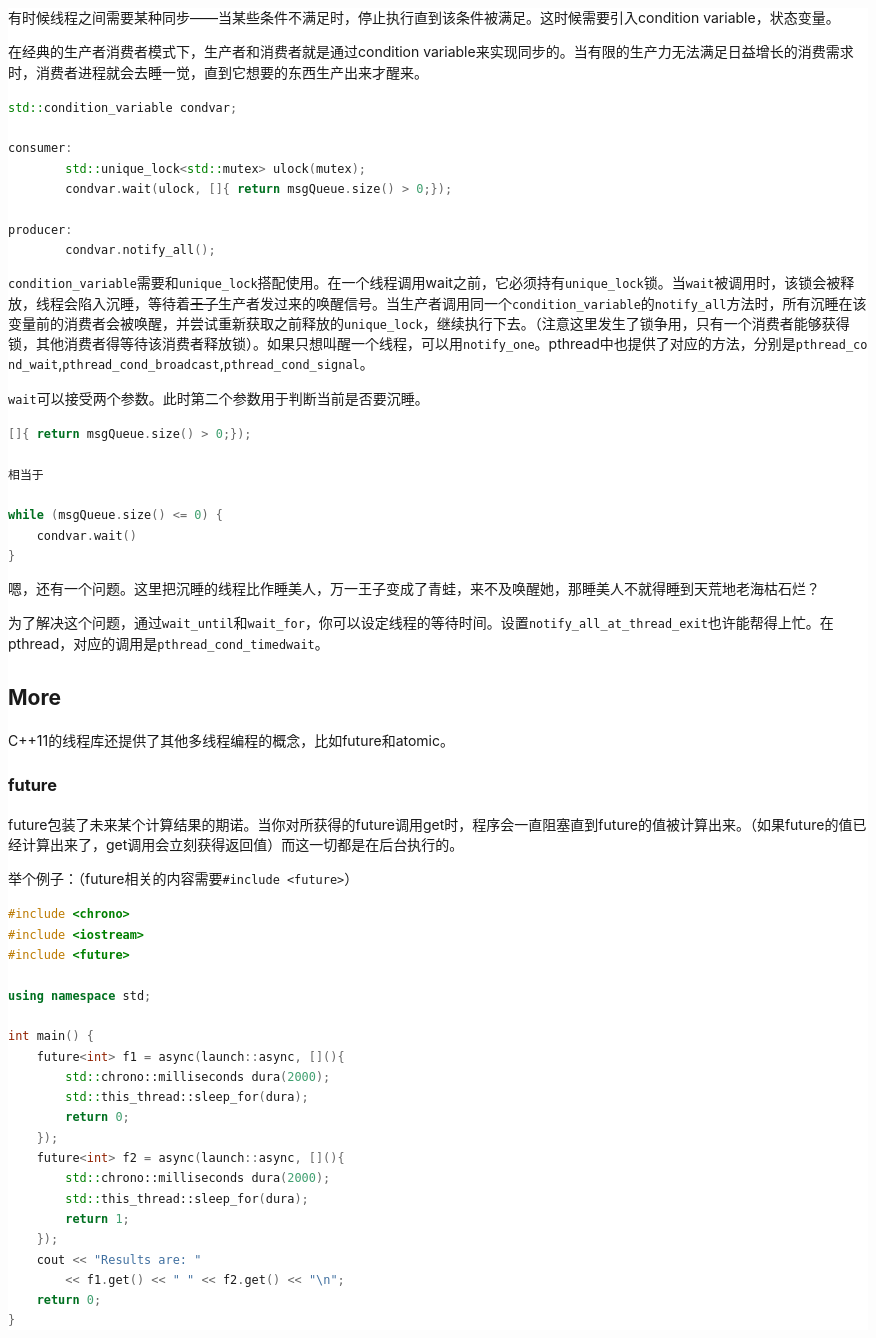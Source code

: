 有时候线程之间需要某种同步——当某些条件不满足时，停止执行直到该条件被满足。这时候需要引入condition variable，状态变量。

在经典的生产者消费者模式下，生产者和消费者就是通过condition variable来实现同步的。当有限的生产力无法满足日益增长的消费需求时，消费者进程就会去睡一觉，直到它想要的东西生产出来才醒来。
~~~cpp
std::condition_variable condvar;

consumer:
        std::unique_lock<std::mutex> ulock(mutex);
        condvar.wait(ulock, []{ return msgQueue.size() > 0;});

producer:
        condvar.notify_all();
~~~
`condition_variable`需要和`unique_lock`搭配使用。在一个线程调用wait之前，它必须持有`unique_lock`锁。当`wait`被调用时，该锁会被释放，线程会陷入沉睡，等待着~~王子~~生产者发过来的唤醒信号。当生产者调用同一个`condition_variable`的`notify_all`方法时，所有沉睡在该变量前的消费者会被唤醒，并尝试重新获取之前释放的`unique_lock`，继续执行下去。（注意这里发生了锁争用，只有一个消费者能够获得锁，其他消费者得等待该消费者释放锁）。如果只想叫醒一个线程，可以用`notify_one`。pthread中也提供了对应的方法，分别是`pthread_cond_wait`,`pthread_cond_broadcast`,`pthread_cond_signal`。

`wait`可以接受两个参数。此时第二个参数用于判断当前是否要沉睡。
~~~cpp
[]{ return msgQueue.size() > 0;});

相当于

while (msgQueue.size() <= 0) {
    condvar.wait()
}
~~~
嗯，还有一个问题。这里把沉睡的线程比作睡美人，万一王子变成了青蛙，来不及唤醒她，那睡美人不就得睡到天荒地老海枯石烂？

为了解决这个问题，通过`wait_until`和`wait_for`，你可以设定线程的等待时间。设置`notify_all_at_thread_exit`也许能帮得上忙。在pthread，对应的调用是`pthread_cond_timedwait`。

## More

C++11的线程库还提供了其他多线程编程的概念，比如future和atomic。

### future

future包装了未来某个计算结果的期诺。当你对所获得的future调用get时，程序会一直阻塞直到future的值被计算出来。（如果future的值已经计算出来了，get调用会立刻获得返回值）而这一切都是在后台执行的。

举个例子：（future相关的内容需要`#include <future>`）
~~~cpp
#include <chrono>
#include <iostream>
#include <future>

using namespace std;

int main() {
    future<int> f1 = async(launch::async, [](){
        std::chrono::milliseconds dura(2000);
        std::this_thread::sleep_for(dura);
        return 0; 
    });
    future<int> f2 = async(launch::async, [](){
        std::chrono::milliseconds dura(2000);
        std::this_thread::sleep_for(dura);
        return 1; 
    });
    cout << "Results are: "
        << f1.get() << " " << f2.get() << "\n";
    return 0;
}
~~~
